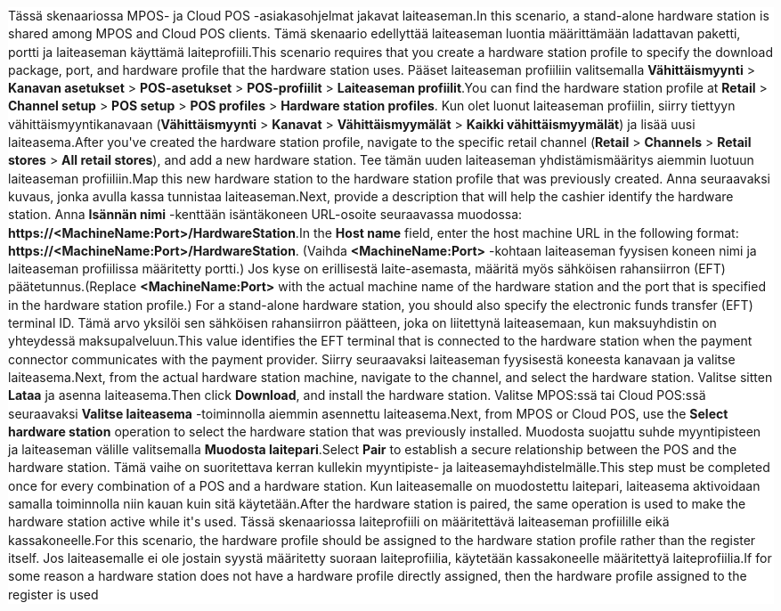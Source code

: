 <span data-ttu-id="6414a-167">Tässä skenaariossa MPOS- ja Cloud POS -asiakasohjelmat jakavat laiteaseman.</span><span class="sxs-lookup"><span data-stu-id="6414a-167">In this scenario, a stand-alone hardware station is shared among MPOS and Cloud POS clients.</span></span> <span data-ttu-id="6414a-168">Tämä skenaario edellyttää laiteaseman luontia määrittämään ladattavan paketti, portti ja laiteaseman käyttämä laiteprofiili.</span><span class="sxs-lookup"><span data-stu-id="6414a-168">This scenario requires that you create a hardware station profile to specify the download package, port, and hardware profile that the hardware station uses.</span></span> <span data-ttu-id="6414a-169">Pääset laiteaseman profiiliin valitsemalla **Vähittäismyynti** &gt; **Kanavan asetukset** &gt; **POS-asetukset** &gt; **POS-profiilit** &gt; **Laiteaseman profiilit**.</span><span class="sxs-lookup"><span data-stu-id="6414a-169">You can find the hardware station profile at **Retail** &gt; **Channel setup** &gt; **POS setup** &gt; **POS profiles** &gt; **Hardware station profiles**.</span></span> <span data-ttu-id="6414a-170">Kun olet luonut laiteaseman profiilin, siirry tiettyyn vähittäismyyntikanavaan (**Vähittäismyynti** &gt; **Kanavat** &gt; **Vähittäismyymälät** &gt; **Kaikki vähittäismyymälät**) ja lisää uusi laiteasema.</span><span class="sxs-lookup"><span data-stu-id="6414a-170">After you've created the hardware station profile, navigate to the specific retail channel (**Retail** &gt; **Channels** &gt; **Retail stores** &gt; **All retail stores**), and add a new hardware station.</span></span> <span data-ttu-id="6414a-171">Tee tämän uuden laiteaseman yhdistämismääritys aiemmin luotuun laiteaseman profiiliin.</span><span class="sxs-lookup"><span data-stu-id="6414a-171">Map this new hardware station to the hardware station profile that was previously created.</span></span> <span data-ttu-id="6414a-172">Anna seuraavaksi kuvaus, jonka avulla kassa tunnistaa laiteaseman.</span><span class="sxs-lookup"><span data-stu-id="6414a-172">Next, provide a description that will help the cashier identify the hardware station.</span></span> <span data-ttu-id="6414a-173">Anna **Isännän nimi** -kenttään isäntäkoneen URL-osoite seuraavassa muodossa: **https://&lt;MachineName:Port&gt;/HardwareStation**.</span><span class="sxs-lookup"><span data-stu-id="6414a-173">In the **Host name** field, enter the host machine URL in the following format: **https://&lt;MachineName:Port&gt;/HardwareStation**.</span></span> <span data-ttu-id="6414a-174">(Vaihda **&lt;MachineName:Port&gt;** -kohtaan laiteaseman fyysisen koneen nimi ja laiteaseman profiilissa määritetty portti.) Jos kyse on erillisestä laite-asemasta, määritä myös sähköisen rahansiirron (EFT) päätetunnus.</span><span class="sxs-lookup"><span data-stu-id="6414a-174">(Replace **&lt;MachineName:Port&gt;** with the actual machine name of the hardware station and the port that is specified in the hardware station profile.) For a stand-alone hardware station, you should also specify the electronic funds transfer (EFT) terminal ID.</span></span> <span data-ttu-id="6414a-175">Tämä arvo yksilöi sen sähköisen rahansiirron päätteen, joka on liitettynä laiteasemaan, kun maksuyhdistin on yhteydessä maksupalveluun.</span><span class="sxs-lookup"><span data-stu-id="6414a-175">This value identifies the EFT terminal that is connected to the hardware station when the payment connector communicates with the payment provider.</span></span> <span data-ttu-id="6414a-176">Siirry seuraavaksi laiteaseman fyysisestä koneesta kanavaan ja valitse laiteasema.</span><span class="sxs-lookup"><span data-stu-id="6414a-176">Next, from the actual hardware station machine, navigate to the channel, and select the hardware station.</span></span> <span data-ttu-id="6414a-177">Valitse sitten **Lataa** ja asenna laiteasema.</span><span class="sxs-lookup"><span data-stu-id="6414a-177">Then click **Download**, and install the hardware station.</span></span> <span data-ttu-id="6414a-178">Valitse MPOS:ssä tai Cloud POS:ssä seuraavaksi **Valitse laiteasema** -toiminnolla aiemmin asennettu laiteasema.</span><span class="sxs-lookup"><span data-stu-id="6414a-178">Next, from MPOS or Cloud POS, use the **Select hardware station** operation to select the hardware station that was previously installed.</span></span> <span data-ttu-id="6414a-179">Muodosta suojattu suhde myyntipisteen ja laiteaseman välille valitsemalla **Muodosta laitepari**.</span><span class="sxs-lookup"><span data-stu-id="6414a-179">Select **Pair** to establish a secure relationship between the POS and the hardware station.</span></span> <span data-ttu-id="6414a-180">Tämä vaihe on suoritettava kerran kullekin myyntipiste- ja laiteasemayhdistelmälle.</span><span class="sxs-lookup"><span data-stu-id="6414a-180">This step must be completed once for every combination of a POS and a hardware station.</span></span> <span data-ttu-id="6414a-181">Kun laiteasemalle on muodostettu laitepari, laiteasema aktivoidaan samalla toiminnolla niin kauan kuin sitä käytetään.</span><span class="sxs-lookup"><span data-stu-id="6414a-181">After the hardware station is paired, the same operation is used to make the hardware station active while it's used.</span></span> <span data-ttu-id="6414a-182">Tässä skenaariossa laiteprofiili on määritettävä laiteaseman profiilille eikä kassakoneelle.</span><span class="sxs-lookup"><span data-stu-id="6414a-182">For this scenario, the hardware profile should be assigned to the hardware station profile rather than the register itself.</span></span> <span data-ttu-id="6414a-183">Jos laiteasemalle ei ole jostain syystä määritetty suoraan laiteprofiilia, käytetään kassakoneelle määritettyä laiteprofiilia.</span><span class="sxs-lookup"><span data-stu-id="6414a-183">If for some reason a hardware station does not have a hardware profile directly assigned, then the hardware profile assigned to the register is used</span></span>
